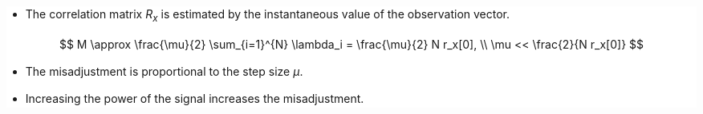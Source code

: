 - The correlation matrix $R_x$ is estimated by the instantaneous value of the observation vector.

$$
M \approx \frac{\mu}{2} \sum_{i=1}^{N} \lambda_i = \frac{\mu}{2} N r_x[0], \\
\mu << \frac{2}{N r_x[0]}
$$

- The misadjustment is proportional to the step size $\mu$.

- Increasing the power of the signal increases the misadjustment.